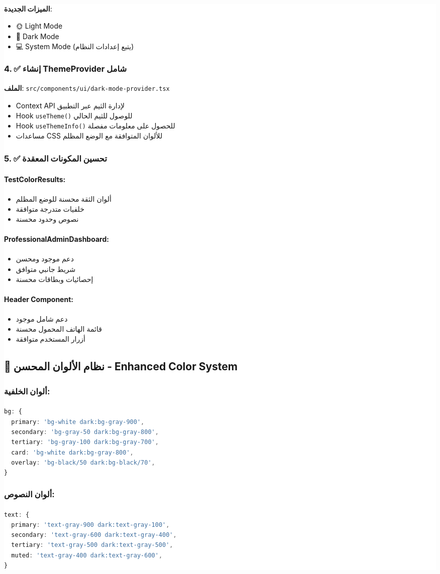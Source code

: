 **الميزات الجديدة**:
- 🌞 Light Mode
- 🌙 Dark Mode  
- 💻 System Mode (يتبع إعدادات النظام)

### 4. ✅ إنشاء ThemeProvider شامل
**الملف**: `src/components/ui/dark-mode-provider.tsx`
- Context API لإدارة الثيم عبر التطبيق
- Hook `useTheme()` للوصول للثيم الحالي
- Hook `useThemeInfo()` للحصول على معلومات مفصلة
- مساعدات CSS للألوان المتوافقة مع الوضع المظلم

### 5. ✅ تحسين المكونات المعقدة

#### TestColorResults:
- ألوان الثقة محسنة للوضع المظلم
- خلفيات متدرجة متوافقة
- نصوص وحدود محسنة

#### ProfessionalAdminDashboard:
- دعم موجود ومحسن
- شريط جانبي متوافق
- إحصائيات وبطاقات محسنة

#### Header Component:
- دعم شامل موجود
- قائمة الهاتف المحمول محسنة
- أزرار المستخدم متوافقة

## 🎨 نظام الألوان المحسن - Enhanced Color System

### ألوان الخلفية:
```typescript
bg: {
  primary: 'bg-white dark:bg-gray-900',
  secondary: 'bg-gray-50 dark:bg-gray-800',
  tertiary: 'bg-gray-100 dark:bg-gray-700',
  card: 'bg-white dark:bg-gray-800',
  overlay: 'bg-black/50 dark:bg-black/70',
}
```

### ألوان النصوص:
```typescript
text: {
  primary: 'text-gray-900 dark:text-gray-100',
  secondary: 'text-gray-600 dark:text-gray-400',
  tertiary: 'text-gray-500 dark:text-gray-500',
  muted: 'text-gray-400 dark:text-gray-600',
}
```

